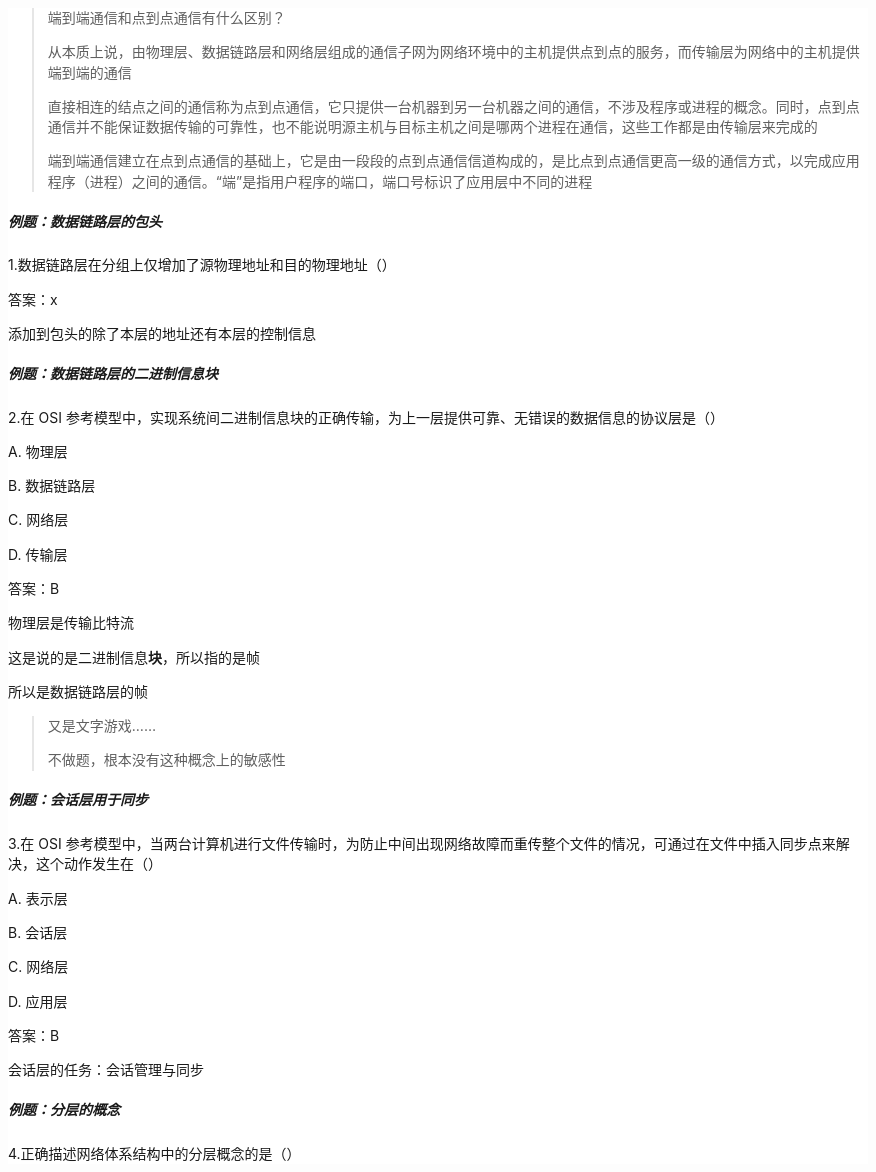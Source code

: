 > 端到端通信和点到点通信有什么区别？
>
> 从本质上说，由物理层、数据链路层和网络层组成的通信子网为网络环境中的主机提供点到点的服务，而传输层为网络中的主机提供端到端的通信
>
> 直接相连的结点之间的通信称为点到点通信，它只提供一台机器到另一台机器之间的通信，不涉及程序或进程的概念。同时，点到点通信并不能保证数据传输的可靠性，也不能说明源主机与目标主机之间是哪两个进程在通信，这些工作都是由传输层来完成的
>
> 端到端通信建立在点到点通信的基础上，它是由一段段的点到点通信信道构成的，是比点到点通信更高一级的通信方式，以完成应用程序（进程）之间的通信。“端”是指用户程序的端口，端口号标识了应用层中不同的进程

##### 例题：数据链路层的包头

1.数据链路层在分组上仅增加了源物理地址和目的物理地址（）

答案：x

添加到包头的除了本层的地址还有本层的控制信息

##### 例题：数据链路层的二进制信息块

2.在 OSI 参考模型中，实现系统间二进制信息块的正确传输，为上一层提供可靠、无错误的数据信息的协议层是（）

A. 物理层

B. 数据链路层

C. 网络层

D. 传输层

答案：B

物理层是传输比特流

这是说的是二进制信息**块**，所以指的是帧

所以是数据链路层的帧

> 又是文字游戏……
>
> 不做题，根本没有这种概念上的敏感性

##### 例题：会话层用于同步

3.在 OSI 参考模型中，当两台计算机进行文件传输时，为防止中间出现网络故障而重传整个文件的情况，可通过在文件中插入同步点来解决，这个动作发生在（）

A. 表示层

B. 会话层

C. 网络层

D. 应用层

答案：B

会话层的任务：会话管理与同步

##### 例题：分层的概念

4.正确描述网络体系结构中的分层概念的是（）
